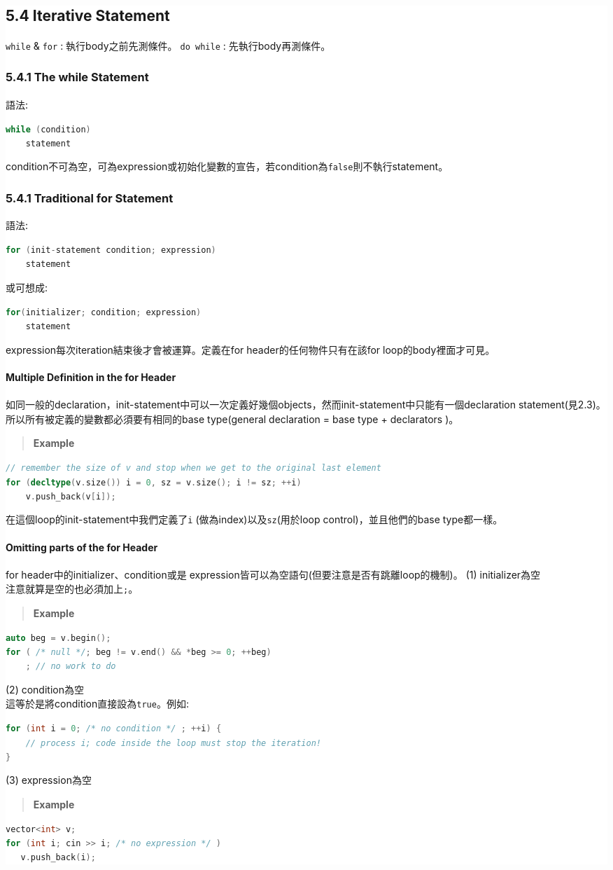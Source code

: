 ``` c++
```

## 5.4 Iterative Statement
`while` & `for` : 執行body之前先測條件。
`do while` : 先執行body再測條件。

### 5.4.1 The while Statement
語法:
``` c++
while (condition)
	statement
```
condition不可為空，可為expression或初始化變數的宣告，若condition為`false`則不執行statement。

### 5.4.1 Traditional for Statement
語法:
``` c++
for (init-statement condition; expression)
	statement
```
或可想成:
``` c++
for(initializer; condition; expression)
	statement
```
expression每次iteration結束後才會被運算。定義在for header的任何物件只有在該for loop的body裡面才可見。

#### Multiple Definition in the for Header
如同一般的declaration，init-statement中可以一次定義好幾個objects，然而init-statement中只能有一個declaration statement(見2.3)。所以所有被定義的變數都必須要有相同的base type(general declaration = base type + declarators )。  
>**Example**  
``` c++
// remember the size of v and stop when we get to the original last element
for (decltype(v.size()) i = 0, sz = v.size(); i != sz; ++i)
    v.push_back(v[i]);
```
在這個loop的init-statement中我們定義了`i` (做為index)以及`sz`(用於loop control)，並且他們的base type都一樣。

#### Omitting parts of the for Header
for header中的initializer、condition或是 expression皆可以為空語句(但要注意是否有跳離loop的機制)。
(1)	initializer為空  
注意就算是空的也必須加上`;`。
>**Example**  
``` c++
auto beg = v.begin();
for ( /* null */; beg != v.end() && *beg >= 0; ++beg)
    ; // no work to do
```
(2)	condition為空  
這等於是將condition直接設為`true`。例如:
``` c++
for (int i = 0; /* no condition */ ; ++i) {
    // process i; code inside the loop must stop the iteration!
}
```
(3)	expression為空  
>**Example**  
``` c++
vector<int> v;
for (int i; cin >> i; /* no expression */ )
   v.push_back(i);
```

